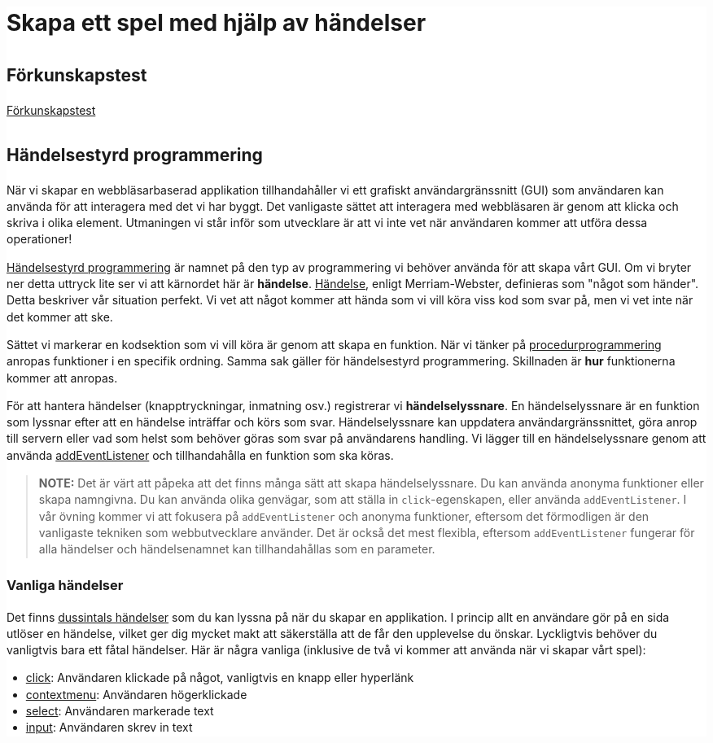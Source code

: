 
# Skapa ett spel med hjälp av händelser

## Förkunskapstest

[Förkunskapstest](https://ashy-river-0debb7803.1.azurestaticapps.net/quiz/21)

## Händelsestyrd programmering

När vi skapar en webbläsarbaserad applikation tillhandahåller vi ett grafiskt användargränssnitt (GUI) som användaren kan använda för att interagera med det vi har byggt. Det vanligaste sättet att interagera med webbläsaren är genom att klicka och skriva i olika element. Utmaningen vi står inför som utvecklare är att vi inte vet när användaren kommer att utföra dessa operationer!

[Händelsestyrd programmering](https://en.wikipedia.org/wiki/Event-driven_programming) är namnet på den typ av programmering vi behöver använda för att skapa vårt GUI. Om vi bryter ner detta uttryck lite ser vi att kärnordet här är **händelse**. [Händelse](https://www.merriam-webster.com/dictionary/event), enligt Merriam-Webster, definieras som "något som händer". Detta beskriver vår situation perfekt. Vi vet att något kommer att hända som vi vill köra viss kod som svar på, men vi vet inte när det kommer att ske.

Sättet vi markerar en kodsektion som vi vill köra är genom att skapa en funktion. När vi tänker på [procedurprogrammering](https://en.wikipedia.org/wiki/Procedural_programming) anropas funktioner i en specifik ordning. Samma sak gäller för händelsestyrd programmering. Skillnaden är **hur** funktionerna kommer att anropas.

För att hantera händelser (knapptryckningar, inmatning osv.) registrerar vi **händelselyssnare**. En händelselyssnare är en funktion som lyssnar efter att en händelse inträffar och körs som svar. Händelselyssnare kan uppdatera användargränssnittet, göra anrop till servern eller vad som helst som behöver göras som svar på användarens handling. Vi lägger till en händelselyssnare genom att använda [addEventListener](https://developer.mozilla.org/docs/Web/API/EventTarget/addEventListener) och tillhandahålla en funktion som ska köras.

> **NOTE:** Det är värt att påpeka att det finns många sätt att skapa händelselyssnare. Du kan använda anonyma funktioner eller skapa namngivna. Du kan använda olika genvägar, som att ställa in `click`-egenskapen, eller använda `addEventListener`. I vår övning kommer vi att fokusera på `addEventListener` och anonyma funktioner, eftersom det förmodligen är den vanligaste tekniken som webbutvecklare använder. Det är också det mest flexibla, eftersom `addEventListener` fungerar för alla händelser och händelsenamnet kan tillhandahållas som en parameter.

### Vanliga händelser

Det finns [dussintals händelser](https://developer.mozilla.org/docs/Web/Events) som du kan lyssna på när du skapar en applikation. I princip allt en användare gör på en sida utlöser en händelse, vilket ger dig mycket makt att säkerställa att de får den upplevelse du önskar. Lyckligtvis behöver du vanligtvis bara ett fåtal händelser. Här är några vanliga (inklusive de två vi kommer att använda när vi skapar vårt spel):

- [click](https://developer.mozilla.org/docs/Web/API/Element/click_event): Användaren klickade på något, vanligtvis en knapp eller hyperlänk
- [contextmenu](https://developer.mozilla.org/docs/Web/API/Element/contextmenu_event): Användaren högerklickade
- [select](https://developer.mozilla.org/docs/Web/API/Element/select_event): Användaren markerade text
- [input](https://developer.mozilla.org/docs/Web/API/Element/input_event): Användaren skrev in text
